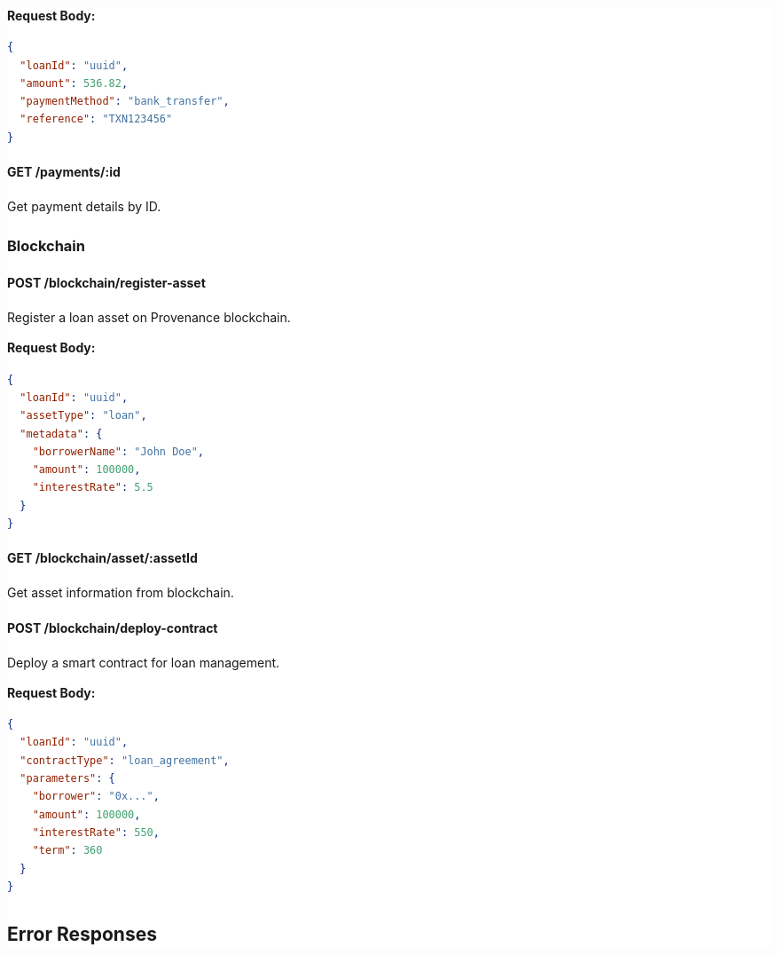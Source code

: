 **Request Body:**
```json
{
  "loanId": "uuid",
  "amount": 536.82,
  "paymentMethod": "bank_transfer",
  "reference": "TXN123456"
}
```

#### GET /payments/:id
Get payment details by ID.

### Blockchain

#### POST /blockchain/register-asset
Register a loan asset on Provenance blockchain.

**Request Body:**
```json
{
  "loanId": "uuid",
  "assetType": "loan",
  "metadata": {
    "borrowerName": "John Doe",
    "amount": 100000,
    "interestRate": 5.5
  }
}
```

#### GET /blockchain/asset/:assetId
Get asset information from blockchain.

#### POST /blockchain/deploy-contract
Deploy a smart contract for loan management.

**Request Body:**
```json
{
  "loanId": "uuid",
  "contractType": "loan_agreement",
  "parameters": {
    "borrower": "0x...",
    "amount": 100000,
    "interestRate": 550,
    "term": 360
  }
}
```

## Error Responses
